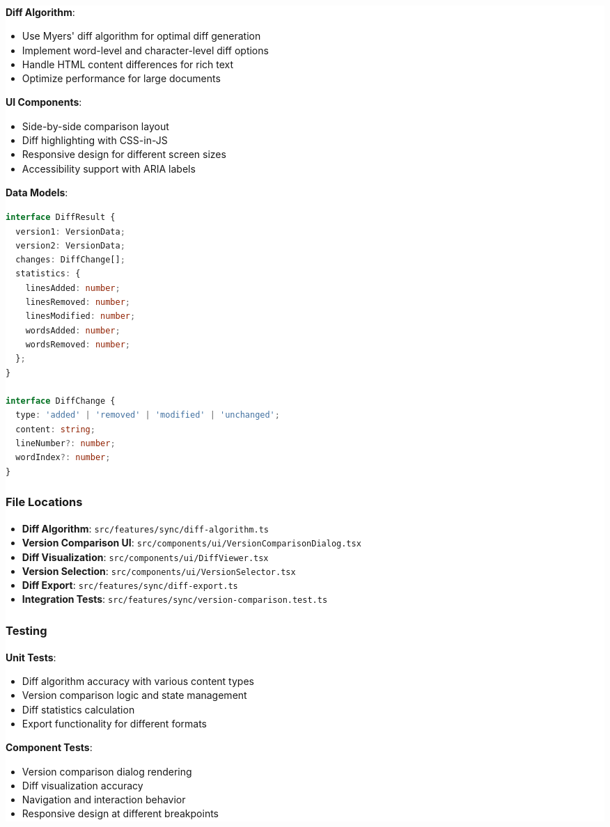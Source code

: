 **Diff Algorithm**:
- Use Myers' diff algorithm for optimal diff generation
- Implement word-level and character-level diff options
- Handle HTML content differences for rich text
- Optimize performance for large documents

**UI Components**:
- Side-by-side comparison layout
- Diff highlighting with CSS-in-JS
- Responsive design for different screen sizes
- Accessibility support with ARIA labels

**Data Models**:
```typescript
interface DiffResult {
  version1: VersionData;
  version2: VersionData;
  changes: DiffChange[];
  statistics: {
    linesAdded: number;
    linesRemoved: number;
    linesModified: number;
    wordsAdded: number;
    wordsRemoved: number;
  };
}

interface DiffChange {
  type: 'added' | 'removed' | 'modified' | 'unchanged';
  content: string;
  lineNumber?: number;
  wordIndex?: number;
}
```

### File Locations

- **Diff Algorithm**: `src/features/sync/diff-algorithm.ts`
- **Version Comparison UI**: `src/components/ui/VersionComparisonDialog.tsx`
- **Diff Visualization**: `src/components/ui/DiffViewer.tsx`
- **Version Selection**: `src/components/ui/VersionSelector.tsx`
- **Diff Export**: `src/features/sync/diff-export.ts`
- **Integration Tests**: `src/features/sync/version-comparison.test.ts`

### Testing

**Unit Tests**:
- Diff algorithm accuracy with various content types
- Version comparison logic and state management
- Diff statistics calculation
- Export functionality for different formats

**Component Tests**:
- Version comparison dialog rendering
- Diff visualization accuracy
- Navigation and interaction behavior
- Responsive design at different breakpoints

